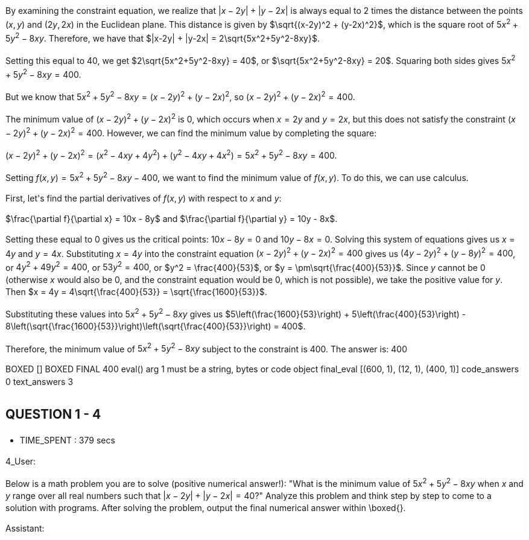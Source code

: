By examining the constraint equation, we realize that $|x-2y| + |y-2x|$ is always equal to 2 times the distance between the points $(x, y)$ and $(2y, 2x)$ in the Euclidean plane. This distance is given by $\sqrt{(x-2y)^2 + (y-2x)^2}$, which is the square root of $5x^2+5y^2-8xy$. Therefore, we have that $|x-2y| + |y-2x| = 2\sqrt{5x^2+5y^2-8xy}$.

Setting this equal to 40, we get $2\sqrt{5x^2+5y^2-8xy} = 40$, or $\sqrt{5x^2+5y^2-8xy} = 20$. Squaring both sides gives $5x^2+5y^2-8xy = 400$.

But we know that $5x^2+5y^2-8xy = (x-2y)^2 + (y-2x)^2$, so $(x-2y)^2 + (y-2x)^2 = 400$.

The minimum value of $(x-2y)^2 + (y-2x)^2$ is 0, which occurs when $x=2y$ and $y=2x$, but this does not satisfy the constraint $(x-2y)^2 + (y-2x)^2 = 400$. However, we can find the minimum value by completing the square:

$(x-2y)^2 + (y-2x)^2 = (x^2 - 4xy + 4y^2) + (y^2 - 4xy + 4x^2) = 5x^2 + 5y^2 - 8xy = 400$.

Setting $f(x, y) = 5x^2 + 5y^2 - 8xy - 400$, we want to find the minimum value of $f(x, y)$. To do this, we can use calculus.

First, let's find the partial derivatives of $f(x, y)$ with respect to $x$ and $y$:

$\frac{\partial f}{\partial x} = 10x - 8y$ and $\frac{\partial f}{\partial y} = 10y - 8x$.

Setting these equal to 0 gives us the critical points: $10x - 8y = 0$ and $10y - 8x = 0$. Solving this system of equations gives us $x = 4y$ and $y = 4x$. Substituting $x = 4y$ into the constraint equation $(x-2y)^2 + (y-2x)^2 = 400$ gives us $(4y-2y)^2 + (y-8y)^2 = 400$, or $4y^2 + 49y^2 = 400$, or $53y^2 = 400$, or $y^2 = \frac{400}{53}$, or $y = \pm\sqrt{\frac{400}{53}}$. Since $y$ cannot be 0 (otherwise $x$ would also be 0, and the constraint equation would be 0, which is not possible), we take the positive value for $y$. Then $x = 4y = 4\sqrt{\frac{400}{53}} = \sqrt{\frac{1600}{53}}$.

Substituting these values into $5x^2 + 5y^2 - 8xy$ gives us $5\left(\frac{1600}{53}\right) + 5\left(\frac{400}{53}\right) - 8\left(\sqrt{\frac{1600}{53}}\right)\left(\sqrt{\frac{400}{53}}\right) = 400$.

Therefore, the minimum value of $5x^2+5y^2-8xy$ subject to the constraint is 400. The answer is: $400$

BOXED []
BOXED FINAL 400
eval() arg 1 must be a string, bytes or code object final_eval
[(600, 1), (12, 1), (400, 1)]
code_answers 0 text_answers 3



## QUESTION 1 - 4 
- TIME_SPENT : 379 secs

4_User:

Below is a math problem you are to solve (positive numerical answer!):
"What is the minimum value of $5x^2+5y^2-8xy$ when $x$ and $y$ range over all real numbers such that $|x-2y| + |y-2x| = 40$?"
Analyze this problem and think step by step to come to a solution with programs. After solving the problem, output the final numerical answer within \boxed{}.

Assistant:
